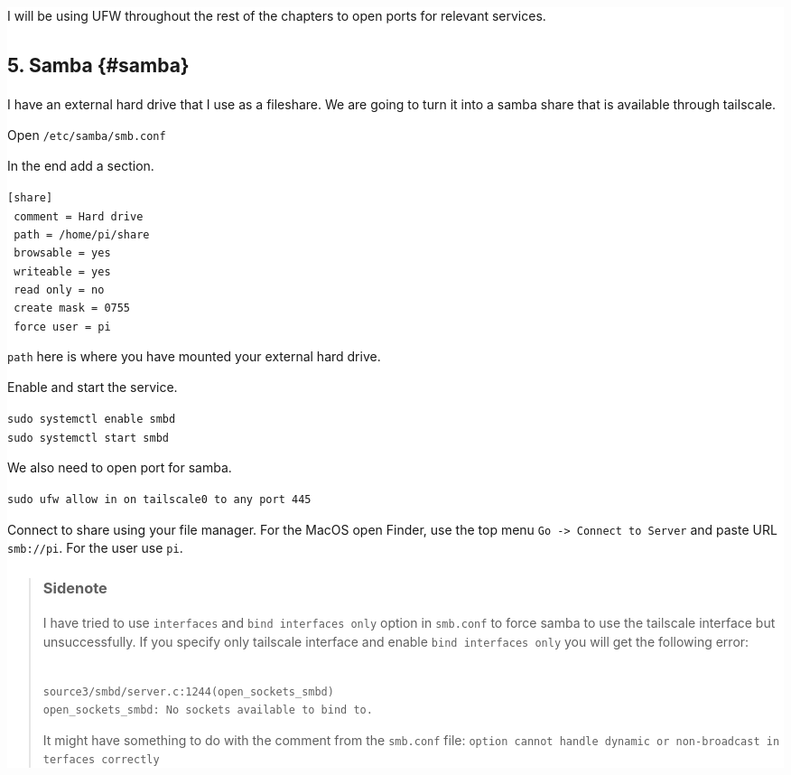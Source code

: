 I will be using UFW throughout the rest of the chapters to open ports for relevant services.

## 5. Samba {#samba}

I have an external hard drive that I use as a fileshare.
We are going to turn it into a samba share that is available through tailscale.

Open `/etc/samba/smb.conf`

In the end add a section.

```
[share]
 comment = Hard drive
 path = /home/pi/share
 browsable = yes
 writeable = yes
 read only = no
 create mask = 0755
 force user = pi
```

`path` here is where you have mounted your external hard drive.

Enable and start the service.

```
sudo systemctl enable smbd
sudo systemctl start smbd
```

We also need to open port for samba.

```
sudo ufw allow in on tailscale0 to any port 445
```

Connect to share using your file manager.
For the MacOS open Finder, use the top menu `Go -> Connect to Server` and paste URL `smb://pi`.
For the user use `pi`.

> ### Sidenote
>
> I have tried to use `interfaces` and `bind interfaces only` option in `smb.conf` to force samba to use the tailscale interface but unsuccessfully.
> If you specify only tailscale interface and enable `bind interfaces only` you will get the following error:
>
> ```
>
> source3/smbd/server.c:1244(open_sockets_smbd)
> open_sockets_smbd: No sockets available to bind to.
>
> ```
>
> It might have something to do with the comment from the `smb.conf` file:
> `option cannot handle dynamic or non-broadcast interfaces correctly`
